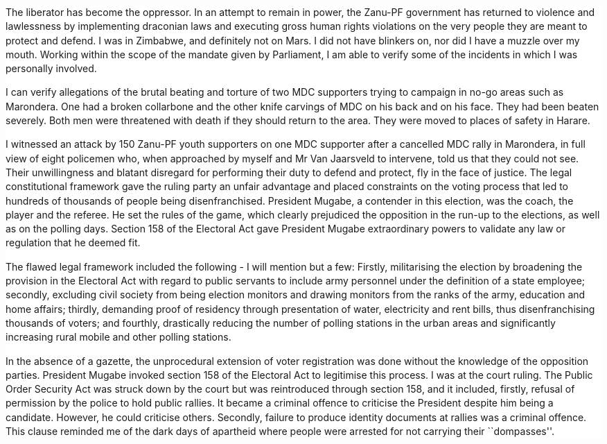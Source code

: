 The liberator has become the oppressor. In an attempt to  remain  in  power,
the  Zanu-PF  government  has  returned  to  violence  and  lawlessness   by
implementing draconian laws and executing gross human rights  violations  on
the very people they are meant to protect and defend.
I was in Zimbabwe, and definitely not on Mars. I did not have  blinkers  on,
nor did I have a muzzle over my mouth.  Working  within  the  scope  of  the
mandate given by Parliament, I am able to verify some of  the  incidents  in
which I was personally involved.

I can verify allegations of the  brutal  beating  and  torture  of  two  MDC
supporters trying to campaign in no-go areas such as Marondera.  One  had  a
broken collarbone and the other knife carvings of MDC on  his  back  and  on
his face. They had been beaten  severely.  Both  men  were  threatened  with
death if they should return to the  area.  They  were  moved  to  places  of
safety in Harare.

I witnessed an attack by 150 Zanu-PF youth supporters on one  MDC  supporter
after a cancelled MDC rally in Marondera, in full view  of  eight  policemen
who, when approached by myself and Mr Van Jaarsveld to  intervene,  told  us
that they could not see.  Their  unwillingness  and  blatant  disregard  for
performing their duty to defend and protect, fly in the face of justice.
The  legal  constitutional  framework  gave  the  ruling  party  an   unfair
advantage and placed constraints on the voting process that led to  hundreds
of thousands of people being disenfranchised. President Mugabe, a  contender
in this election, was the coach, the player and  the  referee.  He  set  the
rules of the game, which clearly prejudiced the opposition in the run-up  to
the elections, as well as on the polling days. Section 158 of the  Electoral
Act gave President Mugabe  extraordinary  powers  to  validate  any  law  or
regulation that he deemed fit.

The flawed legal framework included the following - I  will  mention  but  a
few: Firstly, militarising the election by broadening the provision  in  the
Electoral Act with regard to  public  servants  to  include  army  personnel
under the definition of a state employee; secondly, excluding civil  society
from being election monitors and drawing monitors  from  the  ranks  of  the
army, education and home affairs;  thirdly,  demanding  proof  of  residency
through  presentation  of  water,   electricity   and   rent   bills,   thus
disenfranchising thousands of voters;  and  fourthly,  drastically  reducing
the number  of  polling  stations  in  the  urban  areas  and  significantly
increasing rural mobile and other  polling stations.

In  the  absence  of  a  gazette,  the  unprocedural  extension   of   voter
registration was done without  the  knowledge  of  the  opposition  parties.
President Mugabe invoked section 158 of  the  Electoral  Act  to  legitimise
this process. I was at the court ruling. The Public Order Security  Act  was
struck down by the court but was reintroduced through section  158,  and  it
included, firstly, refusal of  permission  by  the  police  to  hold  public
rallies. It became a criminal offence to  criticise  the  President  despite
him being  a  candidate.  However,  he  could  criticise  others.  Secondly,
failure to produce identity documents at rallies  was  a  criminal  offence.
This clause reminded me of the dark days  of  apartheid  where  people  were
arrested for not carrying their ``dompasses''.
